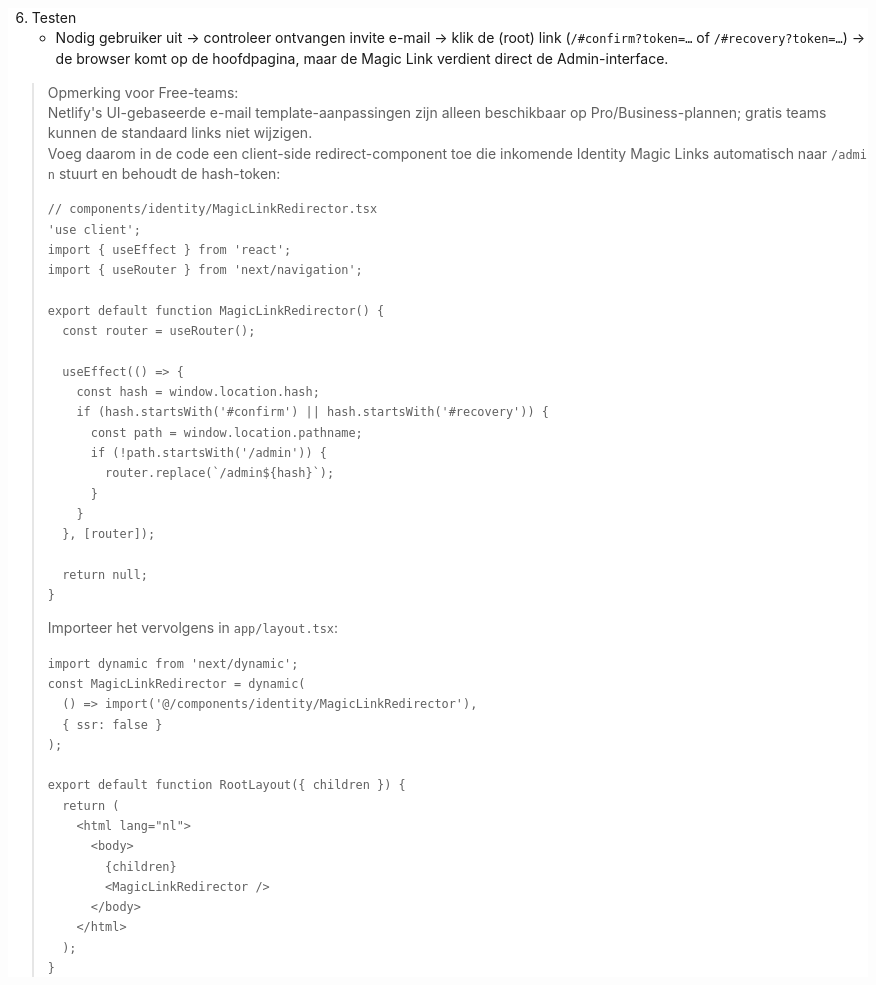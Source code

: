 6. Testen  
   - Nodig gebruiker uit → controleer ontvangen invite e-mail → klik de (root) link (`/#confirm?token=…` of `/#recovery?token=…`) → de browser komt op de hoofdpagina, maar de Magic Link verdient direct de Admin-interface.

> Opmerking voor Free-teams:  
> Netlify's UI-gebaseerde e-mail template-aanpassingen zijn alleen beschikbaar op Pro/Business-plannen; gratis teams kunnen de standaard links niet wijzigen.  
> Voeg daarom in de code een client-side redirect-component toe die inkomende Identity Magic Links automatisch naar `/admin` stuurt en behoudt de hash-token:
> ```tsx
> // components/identity/MagicLinkRedirector.tsx
> 'use client';
> import { useEffect } from 'react';
> import { useRouter } from 'next/navigation';
>
> export default function MagicLinkRedirector() {
>   const router = useRouter();
>
>   useEffect(() => {
>     const hash = window.location.hash;
>     if (hash.startsWith('#confirm') || hash.startsWith('#recovery')) {
>       const path = window.location.pathname;
>       if (!path.startsWith('/admin')) {
>         router.replace(`/admin${hash}`);
>       }
>     }
>   }, [router]);
>
>   return null;
> }
> ```
>
> Importeer het vervolgens in `app/layout.tsx`:
> ```tsx
> import dynamic from 'next/dynamic';
> const MagicLinkRedirector = dynamic(
>   () => import('@/components/identity/MagicLinkRedirector'),
>   { ssr: false }
> );
>
> export default function RootLayout({ children }) {
>   return (
>     <html lang="nl">
>       <body>
>         {children}
>         <MagicLinkRedirector />
>       </body>
>     </html>
>   );
> }
> ```

